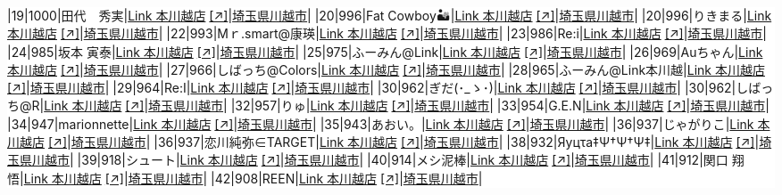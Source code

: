 |19|1000|<span class="rank-name-dl">田代　秀実</span>|<a href="/darts/rank/shops/10a78d141f3762bd0d9b047a20a7ba1e.html">Link 本川越店</a> <a href="https://search.dartslive.com/jp/shop/10a78d141f3762bd0d9b047a20a7ba1e">[↗]</a>|<a href="/darts/rank/埼玉県/川越市">埼玉県川越市</a>|
|20|996|<span class="rank-name-pd">Fat Cowboy🏜</span>|<a href="/darts/rank/shops/49399.html">Link 本川越店</a> <a href="https://vs.phoenixdarts.com/jp/shop/shopDetailInfo/s_49399?s_seq=49399">[↗]</a>|<a href="/darts/rank/埼玉県/川越市">埼玉県川越市</a>|
|20|996|<span class="rank-name-pd">りきまる</span>|<a href="/darts/rank/shops/49399.html">Link 本川越店</a> <a href="https://vs.phoenixdarts.com/jp/shop/shopDetailInfo/s_49399?s_seq=49399">[↗]</a>|<a href="/darts/rank/埼玉県/川越市">埼玉県川越市</a>|
|22|993|<span class="rank-name-pd">Mｒ.smart@康瑛</span>|<a href="/darts/rank/shops/49399.html">Link 本川越店</a> <a href="https://vs.phoenixdarts.com/jp/shop/shopDetailInfo/s_49399?s_seq=49399">[↗]</a>|<a href="/darts/rank/埼玉県/川越市">埼玉県川越市</a>|
|23|986|<span class="rank-name-dl">Re:i</span>|<a href="/darts/rank/shops/10a78d141f3762bd0d9b047a20a7ba1e.html">Link 本川越店</a> <a href="https://search.dartslive.com/jp/shop/10a78d141f3762bd0d9b047a20a7ba1e">[↗]</a>|<a href="/darts/rank/埼玉県/川越市">埼玉県川越市</a>|
|24|985|<span class="rank-name-dl">坂本 寅泰</span>|<a href="/darts/rank/shops/10a78d141f3762bd0d9b047a20a7ba1e.html">Link 本川越店</a> <a href="https://search.dartslive.com/jp/shop/10a78d141f3762bd0d9b047a20a7ba1e">[↗]</a>|<a href="/darts/rank/埼玉県/川越市">埼玉県川越市</a>|
|25|975|<span class="rank-name-dl">ふーみん@Link</span>|<a href="/darts/rank/shops/10a78d141f3762bd0d9b047a20a7ba1e.html">Link 本川越店</a> <a href="https://search.dartslive.com/jp/shop/10a78d141f3762bd0d9b047a20a7ba1e">[↗]</a>|<a href="/darts/rank/埼玉県/川越市">埼玉県川越市</a>|
|26|969|<span class="rank-name-dl">Auちゃん</span>|<a href="/darts/rank/shops/10a78d141f3762bd0d9b047a20a7ba1e.html">Link 本川越店</a> <a href="https://search.dartslive.com/jp/shop/10a78d141f3762bd0d9b047a20a7ba1e">[↗]</a>|<a href="/darts/rank/埼玉県/川越市">埼玉県川越市</a>|
|27|966|<span class="rank-name-pd">しばっち@Colors</span>|<a href="/darts/rank/shops/49399.html">Link 本川越店</a> <a href="https://vs.phoenixdarts.com/jp/shop/shopDetailInfo/s_49399?s_seq=49399">[↗]</a>|<a href="/darts/rank/埼玉県/川越市">埼玉県川越市</a>|
|28|965|<span class="rank-name-pd">ふーみん@Link本川越</span>|<a href="/darts/rank/shops/49399.html">Link 本川越店</a> <a href="https://vs.phoenixdarts.com/jp/shop/shopDetailInfo/s_49399?s_seq=49399">[↗]</a>|<a href="/darts/rank/埼玉県/川越市">埼玉県川越市</a>|
|29|964|<span class="rank-name-dl">Re:I</span>|<a href="/darts/rank/shops/10a78d141f3762bd0d9b047a20a7ba1e.html">Link 本川越店</a> <a href="https://search.dartslive.com/jp/shop/10a78d141f3762bd0d9b047a20a7ba1e">[↗]</a>|<a href="/darts/rank/埼玉県/川越市">埼玉県川越市</a>|
|30|962|<span class="rank-name-pd">ぎだ(･_ゝ･)</span>|<a href="/darts/rank/shops/49399.html">Link 本川越店</a> <a href="https://vs.phoenixdarts.com/jp/shop/shopDetailInfo/s_49399?s_seq=49399">[↗]</a>|<a href="/darts/rank/埼玉県/川越市">埼玉県川越市</a>|
|30|962|<span class="rank-name-pd">しばっち@R</span>|<a href="/darts/rank/shops/49399.html">Link 本川越店</a> <a href="https://vs.phoenixdarts.com/jp/shop/shopDetailInfo/s_49399?s_seq=49399">[↗]</a>|<a href="/darts/rank/埼玉県/川越市">埼玉県川越市</a>|
|32|957|<span class="rank-name-pd">りゅ</span>|<a href="/darts/rank/shops/49399.html">Link 本川越店</a> <a href="https://vs.phoenixdarts.com/jp/shop/shopDetailInfo/s_49399?s_seq=49399">[↗]</a>|<a href="/darts/rank/埼玉県/川越市">埼玉県川越市</a>|
|33|954|<span class="rank-name-dl">G.E.N</span>|<a href="/darts/rank/shops/10a78d141f3762bd0d9b047a20a7ba1e.html">Link 本川越店</a> <a href="https://search.dartslive.com/jp/shop/10a78d141f3762bd0d9b047a20a7ba1e">[↗]</a>|<a href="/darts/rank/埼玉県/川越市">埼玉県川越市</a>|
|34|947|<span class="rank-name-pd">marionnette</span>|<a href="/darts/rank/shops/49399.html">Link 本川越店</a> <a href="https://vs.phoenixdarts.com/jp/shop/shopDetailInfo/s_49399?s_seq=49399">[↗]</a>|<a href="/darts/rank/埼玉県/川越市">埼玉県川越市</a>|
|35|943|<span class="rank-name-dl">あおい。</span>|<a href="/darts/rank/shops/10a78d141f3762bd0d9b047a20a7ba1e.html">Link 本川越店</a> <a href="https://search.dartslive.com/jp/shop/10a78d141f3762bd0d9b047a20a7ba1e">[↗]</a>|<a href="/darts/rank/埼玉県/川越市">埼玉県川越市</a>|
|36|937|<span class="rank-name-pd">じゃがりこ</span>|<a href="/darts/rank/shops/49399.html">Link 本川越店</a> <a href="https://vs.phoenixdarts.com/jp/shop/shopDetailInfo/s_49399?s_seq=49399">[↗]</a>|<a href="/darts/rank/埼玉県/川越市">埼玉県川越市</a>|
|36|937|<span class="rank-name-dl">恋川純弥∈TARGET</span>|<a href="/darts/rank/shops/10a78d141f3762bd0d9b047a20a7ba1e.html">Link 本川越店</a> <a href="https://search.dartslive.com/jp/shop/10a78d141f3762bd0d9b047a20a7ba1e">[↗]</a>|<a href="/darts/rank/埼玉県/川越市">埼玉県川越市</a>|
|38|932|<span class="rank-name-pd">Яуцτа‡Ψ†Ψ†Ψ‡</span>|<a href="/darts/rank/shops/49399.html">Link 本川越店</a> <a href="https://vs.phoenixdarts.com/jp/shop/shopDetailInfo/s_49399?s_seq=49399">[↗]</a>|<a href="/darts/rank/埼玉県/川越市">埼玉県川越市</a>|
|39|918|<span class="rank-name-dl">シュート</span>|<a href="/darts/rank/shops/10a78d141f3762bd0d9b047a20a7ba1e.html">Link 本川越店</a> <a href="https://search.dartslive.com/jp/shop/10a78d141f3762bd0d9b047a20a7ba1e">[↗]</a>|<a href="/darts/rank/埼玉県/川越市">埼玉県川越市</a>|
|40|914|<span class="rank-name-dl">メシ泥棒</span>|<a href="/darts/rank/shops/10a78d141f3762bd0d9b047a20a7ba1e.html">Link 本川越店</a> <a href="https://search.dartslive.com/jp/shop/10a78d141f3762bd0d9b047a20a7ba1e">[↗]</a>|<a href="/darts/rank/埼玉県/川越市">埼玉県川越市</a>|
|41|912|<span class="rank-name-pd"><span class="pro-icon-pd"></span>関口 翔悟</span>|<a href="/darts/rank/shops/49399.html">Link 本川越店</a> <a href="https://vs.phoenixdarts.com/jp/shop/shopDetailInfo/s_49399?s_seq=49399">[↗]</a>|<a href="/darts/rank/埼玉県/川越市">埼玉県川越市</a>|
|42|908|<span class="rank-name-pd">REEN</span>|<a href="/darts/rank/shops/49399.html">Link 本川越店</a> <a href="https://vs.phoenixdarts.com/jp/shop/shopDetailInfo/s_49399?s_seq=49399">[↗]</a>|<a href="/darts/rank/埼玉県/川越市">埼玉県川越市</a>|